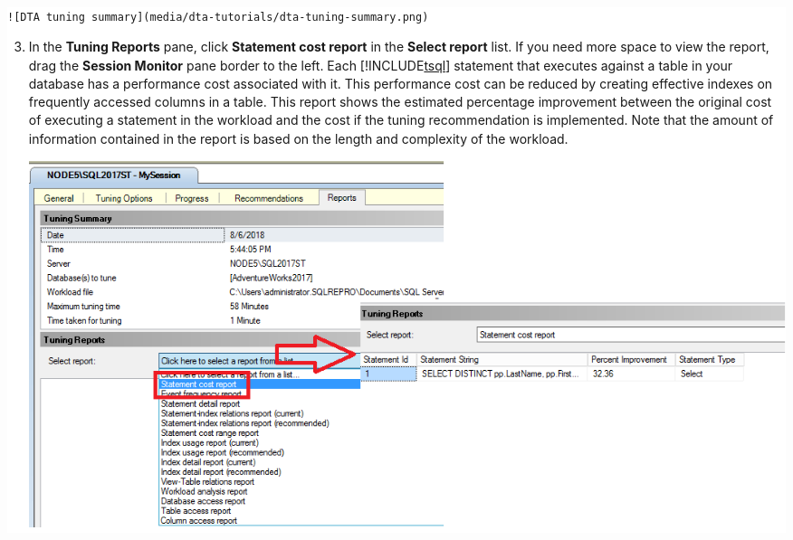     ![DTA tuning summary](media/dta-tutorials/dta-tuning-summary.png)
  
3.  In the **Tuning Reports** pane, click **Statement cost report** in the **Select report** list. If you need more space to view the report, drag the **Session Monitor** pane border to the left. Each [!INCLUDE[tsql](../../includes/tsql-md.md)] statement that executes against a table in your database has a performance cost associated with it. This performance cost can be reduced by creating effective indexes on frequently accessed columns in a table. This report shows the estimated percentage improvement between the original cost of executing a statement in the workload and the cost if the tuning recommendation is implemented. Note that the amount of information contained in the report is based on the length and complexity of the workload.  

    ![DTA report - statement cost](media/dta-tutorials/dta-statement-cost.png)
  